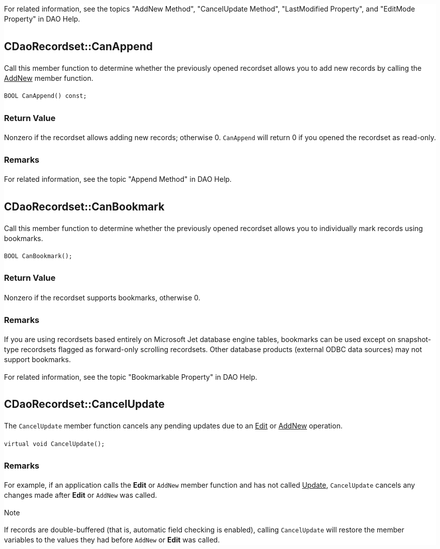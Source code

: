  For related information, see the topics "AddNew Method", "CancelUpdate Method", "LastModified Property", and "EditMode Property" in DAO Help.  
  
##  <a name="canappend"></a>  CDaoRecordset::CanAppend  
 Call this member function to determine whether the previously opened recordset allows you to add new records by calling the [AddNew](#addnew) member function.  
  
```  
BOOL CanAppend() const;  
```  
  
### Return Value  
 Nonzero if the recordset allows adding new records; otherwise 0. `CanAppend` will return 0 if you opened the recordset as read-only.  
  
### Remarks  
 For related information, see the topic "Append Method" in DAO Help.  
  
##  <a name="canbookmark"></a>  CDaoRecordset::CanBookmark  
 Call this member function to determine whether the previously opened recordset allows you to individually mark records using bookmarks.  
  
```  
BOOL CanBookmark();
```  
  
### Return Value  
 Nonzero if the recordset supports bookmarks, otherwise 0.  
  
### Remarks  
 If you are using recordsets based entirely on Microsoft Jet database engine tables, bookmarks can be used except on snapshot-type recordsets flagged as forward-only scrolling recordsets. Other database products (external ODBC data sources) may not support bookmarks.  
  
 For related information, see the topic "Bookmarkable Property" in DAO Help.  
  
##  <a name="cancelupdate"></a>  CDaoRecordset::CancelUpdate  
 The `CancelUpdate` member function cancels any pending updates due to an [Edit](#edit) or [AddNew](#addnew) operation.  
  
```  
virtual void CancelUpdate();
```  
  
### Remarks  
 For example, if an application calls the **Edit** or `AddNew` member function and has not called [Update](#update), `CancelUpdate` cancels any changes made after **Edit** or `AddNew` was called.  
  
> [!NOTE]
>  If records are double-buffered (that is, automatic field checking is enabled), calling `CancelUpdate` will restore the member variables to the values they had before `AddNew` or **Edit** was called.  
  